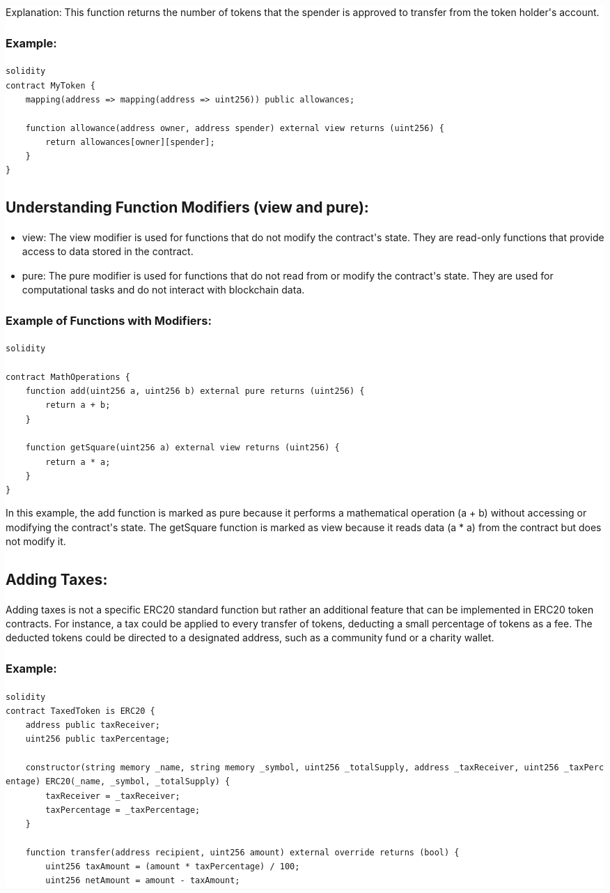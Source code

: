 Explanation: This function returns the number of tokens that the spender is approved to transfer from the token holder's account.

### Example:
```
solidity
contract MyToken {
    mapping(address => mapping(address => uint256)) public allowances;

    function allowance(address owner, address spender) external view returns (uint256) {
        return allowances[owner][spender];
    }
}
```
## Understanding Function Modifiers (view and pure):

- view: The view modifier is used for functions that do not modify the contract's state. They are read-only functions that provide access to data stored in the contract.

- pure: The pure modifier is used for functions that do not read from or modify the contract's state. They are used for computational tasks and do not interact with blockchain data.

### Example of Functions with Modifiers:
```
solidity

contract MathOperations {
    function add(uint256 a, uint256 b) external pure returns (uint256) {
        return a + b;
    }

    function getSquare(uint256 a) external view returns (uint256) {
        return a * a;
    }
}
```
In this example, the add function is marked as pure because it performs a mathematical operation (a + b) without accessing or modifying the contract's state. The getSquare function is marked as view because it reads data (a * a) from the contract but does not modify it.

## Adding Taxes:

Adding taxes is not a specific ERC20 standard function but rather an additional feature that can be implemented in ERC20 token contracts. For instance, a tax could be applied to every transfer of tokens, deducting a small percentage of tokens as a fee. The deducted tokens could be directed to a designated address, such as a community fund or a charity wallet.

### Example:
```
solidity
contract TaxedToken is ERC20 {
    address public taxReceiver;
    uint256 public taxPercentage;

    constructor(string memory _name, string memory _symbol, uint256 _totalSupply, address _taxReceiver, uint256 _taxPercentage) ERC20(_name, _symbol, _totalSupply) {
        taxReceiver = _taxReceiver;
        taxPercentage = _taxPercentage;
    }

    function transfer(address recipient, uint256 amount) external override returns (bool) {
        uint256 taxAmount = (amount * taxPercentage) / 100;
        uint256 netAmount = amount - taxAmount;
```